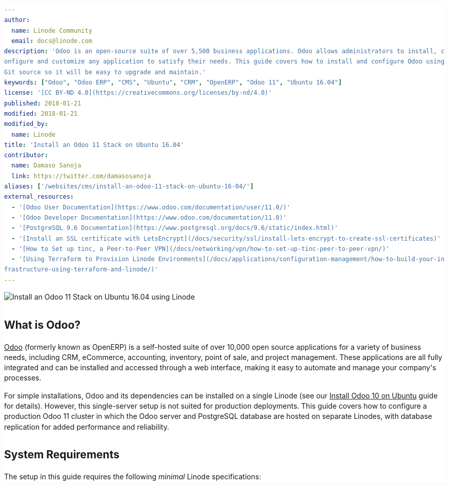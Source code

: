 ```yaml
---
author:
  name: Linode Community
  email: docs@linode.com
description: 'Odoo is an open-source suite of over 5,500 business applications. Odoo allows administrators to install, configure and customize any application to satisfy their needs. This guide covers how to install and configure Odoo using Git source so it will be easy to upgrade and maintain.'
keywords: ["Odoo", "Odoo ERP", "CMS", "Ubuntu", "CRM", "OpenERP", "Odoo 11", "Ubuntu 16.04"]
license: '[CC BY-ND 4.0](https://creativecommons.org/licenses/by-nd/4.0)'
published: 2018-01-21
modified: 2018-01-21
modified_by:
  name: Linode
title: 'Install an Odoo 11 Stack on Ubuntu 16.04'
contributor:
  name: Damaso Sanoja
  link: https://twitter.com/damasosanoja
aliases: ['/websites/cms/install-an-odoo-11-stack-on-ubuntu-16-04/']
external_resources:
  - '[Odoo User Documentation](https://www.odoo.com/documentation/user/11.0/)'
  - '[Odoo Developer Documentation](https://www.odoo.com/documentation/11.0)'
  - '[PostgreSQL 9.6 Documentation](https://www.postgresql.org/docs/9.6/static/index.html)'
  - '[Install an SSL certificate with LetsEncrypt](/docs/security/ssl/install-lets-encrypt-to-create-ssl-certificates)'
  - '[How to Set up tinc, a Peer-to-Peer VPN](/docs/networking/vpn/how-to-set-up-tinc-peer-to-peer-vpn/)'
  - '[Using Terraform to Provision Linode Environments](/docs/applications/configuration-management/how-to-build-your-infrastructure-using-terraform-and-linode/)'
---
```


![Install an Odoo 11 Stack on Ubuntu 16.04 using Linode](install-an-odoo-11-stack-on-ubuntu-16-04-using-linode.png "Odoo 11 on Ubuntu 16.04 Title Graphic")

## What is Odoo?

[Odoo](https://www.odoo.com/) (formerly known as OpenERP) is a self-hosted suite of over 10,000 open source applications for a variety of business needs, including CRM, eCommerce, accounting, inventory, point of sale, and project management. These applications are all fully integrated and can be installed and accessed through a web interface, making it easy to automate and manage your company's processes.

For simple installations, Odoo and its dependencies can be installed on a single Linode (see our [Install Odoo 10 on Ubuntu](/docs/websites/cms/install-odoo-10-on-ubuntu-16-04/) guide for details). However, this single-server setup is not suited for production deployments. This guide covers how to configure a production Odoo 11 cluster in which the Odoo server and PostgreSQL database are hosted on separate Linodes, with database replication for added performance and reliability.

## System Requirements

The setup in this guide requires the following *minimal* Linode specifications:
